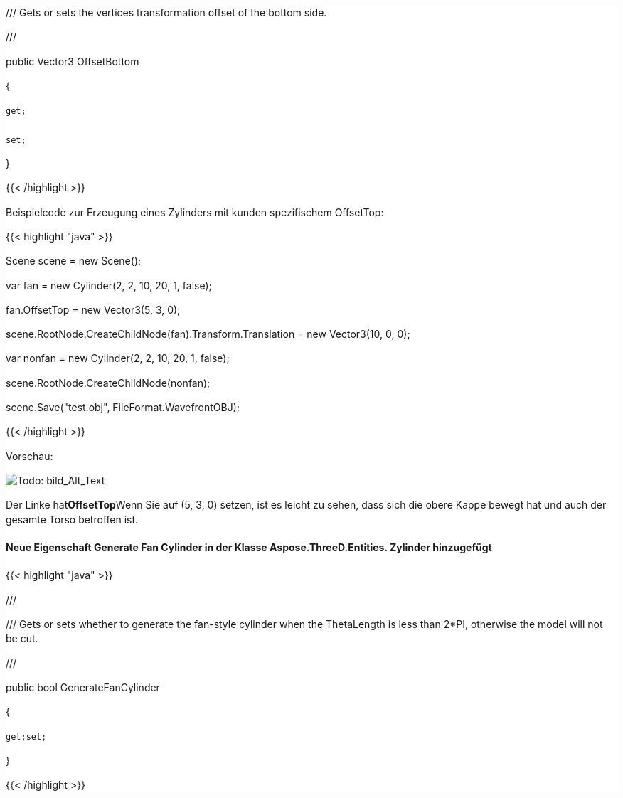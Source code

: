 /// Gets or sets the vertices transformation offset of the bottom side.

/// </summary>

public Vector3 OffsetBottom

{

    get;

    set;

}

{{< /highlight >}}

Beispielcode zur Erzeugung eines Zylinders mit kunden spezifischem OffsetTop:

{{< highlight "java" >}}

 Scene scene = new Scene();

var fan = new Cylinder(2, 2, 10, 20, 1, false);

fan.OffsetTop = new Vector3(5, 3, 0);

scene.RootNode.CreateChildNode(fan).Transform.Translation = new Vector3(10, 0, 0);

var nonfan = new Cylinder(2, 2, 10, 20, 1, false);

scene.RootNode.CreateChildNode(nonfan);

scene.Save("test.obj", FileFormat.WavefrontOBJ);

{{< /highlight >}}

Vorschau:

![Todo: bild_Alt_Text](aspose-3d-for-net-19-6-release-notes_1.png)

Der Linke hat**OffsetTop**Wenn Sie auf (5, 3, 0) setzen, ist es leicht zu sehen, dass sich die obere Kappe bewegt hat und auch der gesamte Torso betroffen ist.
#### **Neue Eigenschaft Generate Fan Cylinder in der Klasse Aspose.ThreeD.Entities. Zylinder hinzugefügt**
{{< highlight "java" >}}

 /// <summary>

/// Gets or sets whether to generate the fan-style cylinder when the ThetaLength is less than 2*PI, otherwise the model will not be cut.

/// </summary>

public bool GenerateFanCylinder

{

    get;set;

}

{{< /highlight >}}
